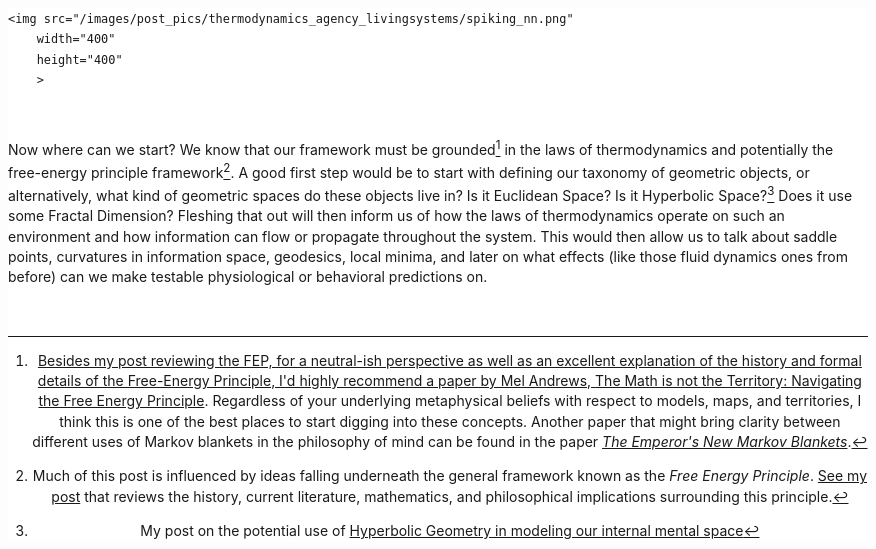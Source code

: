     <img src="/images/post_pics/thermodynamics_agency_livingsystems/spiking_nn.png"
        width="400" 
        height="400"
        >
</a>
</center>

<br/>

Now where can we start?  We know that our framework must be grounded[^3] in the laws of thermodynamics and potentially the free-energy principle framework[^0].  A good first step would be to start with defining our taxonomy of geometric objects, or alternatively, what kind of geometric spaces do these objects live in?  Is it Euclidean Space? Is it Hyperbolic Space?[^2] Does it use some Fractal Dimension?  Fleshing that out will then inform us of how the laws of thermodynamics operate on such an environment and how information can flow or propagate throughout the system.  This would then allow us to talk about saddle points, curvatures in information space, geodesics, local minima, and later on what effects (like those fluid dynamics ones from before) can we make testable physiological or behavioral predictions on.

<br/>

<center>
<a href="https://pointatinfinityblog.wordpress.com/2018/02/19/life-on-the-poincare-disk/">

[^0]: Much of this post is influenced by ideas falling underneath the general framework known as the *Free Energy Principle*.  [See my post](https://mundyreimer.github.io/blog/free-energy-principle) that reviews the history, current literature, mathematics, and philosophical implications surrounding this principle.  
[^1]: [The Shape of Space: Visualizing Surfaces & Three-Dimensional Manifolds](https://www.goodreads.com/review/show/3404405359): My review of the excellent book by [Jeffrey Weeks](https://en.wikipedia.org/wiki/Jeffrey_Weeks_(mathematician)) that discusses non-Euclidean and toroidal geometries and the topological properties associated with the surfaces of these. See my review for more information, but it's nice to note that prerequisites are kept minimal for this book. I also made [spaced-repetition flashcards](https://www.brainscape.com/p/212G3-LH-9EJ5Y) for the entire book.
[^2]: My post on the potential use of [Hyperbolic Geometry in modeling our internal mental space](https://mundyreimer.github.io/blog/hyperbolic-geometry-mental-space)
[^3]: Besides my post reviewing the FEP, for a neutral-ish perspective as well as an excellent explanation of the history and formal details of the Free-Energy Principle, I'd highly recommend a paper by Mel Andrews, [The Math is not the Territory: Navigating the Free Energy Principle](http://philsci-archive.pitt.edu/18315/). Regardless of your underlying metaphysical beliefs with respect to models, maps, and territories, I think this is one of the best places to start digging into these concepts.  Another paper that might bring clarity between different uses of Markov blankets in the philosophy of mind can be found in the paper *[The Emperor's New Markov Blankets](http://philsci-archive.pitt.edu/18467/)*. 
[^4]: Some books that I reference (from which I still have to clean up and properly cite) are Schrodinger's *[What is Life?](https://www.goodreads.com/book/show/162780.What_Is_Life_with_Mind_and_Matter_and_Autobiographical_Sketches)*, Hoffman's *[Life's Rachet](https://www.goodreads.com/book/show/16691583-life-s-ratchet)*, Strogatz's *[Sync](https://www.goodreads.com/book/show/354421.Sync)*, Loewenstein's *[Physics in Mind](https://www.goodreads.com/en/book/show/13587153)*, Mitchell's *[Complexity](https://www.goodreads.com/book/show/5597902-complexity)*, and Kauffman's *[Origins of Order](https://www.goodreads.com/book/show/783559.The_Origins_of_Order)* among a few others.
[^5]: Also special thanks to an undergrad colleague of mine, [Nicole de Silva](https://www.history.ucsb.edu/graduate-student/nicole-de-silva/).  Though our interactions were short, this article was originally inspired from an email exchange between us forcing me to distill my thoughts.  Nicole herself is a talented academic possessing an excellent mind for history, one of the most gracious people I've met, and a charmingly aesthetic individual to boot.  Also thanks to the myriad of other friends over the years who've granted me their patience during my long lectures on incredibly speculative (and perhaps crackpot?) theories and for reading and helping shape my thoughts with their questions and comments :)  
[^6]: Similar to Uri Alon's motifs idea, perhaps there are certain *regularities*/[symmetries](https://en.wikipedia.org/wiki/Symmetry_in_biology) in form & maybe Canonical Bio-Platonic Universals that "lock-into-place" + reach the macro-organismal level that *inevitably* result due to underlying regularities in laws of physics + geometry.  Could these canonical convergent forms be axiomatized & hence turn biology into a deductive discipline? Maybe we could create a compiler & execute bio-logic from starting axioms / first principles to run the combinatorial steps of deduction / generate a living process? So that biologists → biologicians?  Though a tad speculative, [Biological Structuralism](https://en.wikipedia.org/wiki/Structuralism_(biology)) proposes an additional / alternative to traditional evolutionary thinking in that physical forces (like mechanical tension, compression, shear, friction, etc) preferentially shape organism development, perhaps even superseding selection altogether.  Furthermore, we can probably intuitively and easily see this in any external geometries present on the organism's morphology, but could something as complex as a nervous system be subject to convergent evolution and be able to evolve independently with unique molecular machinery?  It's possible that such a case can be seen in [Ctenophores](https://www.ncbi.nlm.nih.gov/pmc/articles/PMC4334147/).
[^7]: Another example of being potentially wrong with our prioritization of brains over other more general biological or computational mechanisms can perhaps be seen in our explanatory frameworks of both the function/role and cause of sleep.  [One dominant hypothesis](https://www.ncbi.nlm.nih.gov/pmc/articles/PMC3921176/) in neuroscience literature that suggests a brain-centric role of sleep is that of the [Synaptic Sleep Homeostasis](https://www.researchgate.net/publication/7393899_Tononi_G_Cirelli_C_Sleep_function_and_synaptic_homeostasis_Sleep_Med_Rev_10_49-62).  However, other evidence of organisms that either have very primitive nervous systems or lack a brain altogether [such as that of a Hydra](https://www.quantamagazine.org/sleep-evolved-before-brains-hydras-are-living-proof-20210518/) suggests that the role of sleep might be much broader than we think.  A bit speculative, but could perhaps the cause of sleep not lie necessarily in the biological realm, but be a more general result of some mathematical or computational fact about systems in general?
[^8]: Further evidence that we should deprioritize the importance of brains in our explanation of intelligence is that perhaps we don't even need most of our brain at all!  Perhaps much of what we normally consider needing for intelligence is not needed, or maybe even outsourced to the rest of our body or external environment in the form of our tools, artifacts, and/or cultural processes, much like how a [spider outsources complex cognitive burdens](https://www.quantamagazine.org/the-thoughts-of-a-spiderweb-20170523/) like [nonlinear dynamic vibrational filtering computations](https://www.morphologicalcomputation.org/the-spiders-web-as-a-computer) to the geometric-physical structure of its web.  There are quite a few studies of otherwise normally functioning people with significant amounts of their brain atrophied or removed surgically.  In one such case, there was a 44-year man who tested with an overall IQ of 75, verbal IQ 84, was a married father of two children, and held a steady job as a civil servant, but [upon MRI scans we can see most of his brain was absent](https://www.thelancet.com/journals/lancet/article/PIIS0140-6736(07)61127-1/fulltext)!    